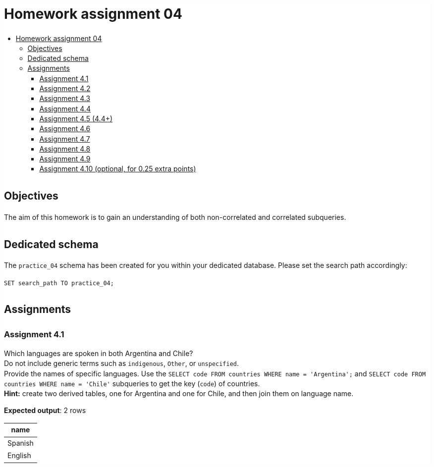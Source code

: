# Homework assignment 04


* [Homework assignment 04](#homework-assignment-04)
  * [Objectives](#objectives)
  * [Dedicated schema](#dedicated-schema)
  * [Assignments](#assignments)
    * [Assignment 4.1](#assignment-41)
    * [Assignment 4.2](#assignment-42)
    * [Assignment 4.3](#assignment-43)
    * [Assignment 4.4](#assignment-44)
    * [Assignment 4.5 (4.4+)](#assignment-45-44)
    * [Assignment 4.6](#assignment-46)
    * [Assignment 4.7](#assignment-47)
    * [Assignment 4.8](#assignment-48)
    * [Assignment 4.9](#assignment-49)
    * [Assignment 4.10 (optional, for 0.25 extra points)](#assignment-410-optional-for-025-extra-points)


## Objectives
The aim of this homework is to gain an understanding of both non-correlated and correlated subqueries.

## Dedicated schema

The `practice_04` schema has been created for you within your dedicated database.
Please set the search path accordingly:

```{postgresql}
SET search_path TO practice_04;
```
## Assignments
### Assignment 4.1

Which languages are spoken in both Argentina and Chile?  
Do not include generic terms such as `indigenous`, `Other`, or `unspecified`.   
Provide the names of specific languages.
Use the `SELECT code FROM countries WHERE name = 'Argentina';` and `SELECT code FROM countries WHERE name = 'Chile'`
subqueries to get the key (`code`) of countries.  
**Hint:** create two derived tables, one for Argentina and one for Chile, and then join them on language name.

**Expected output**: 2 rows

| name    |
|---------|
| Spanish |
| English |

